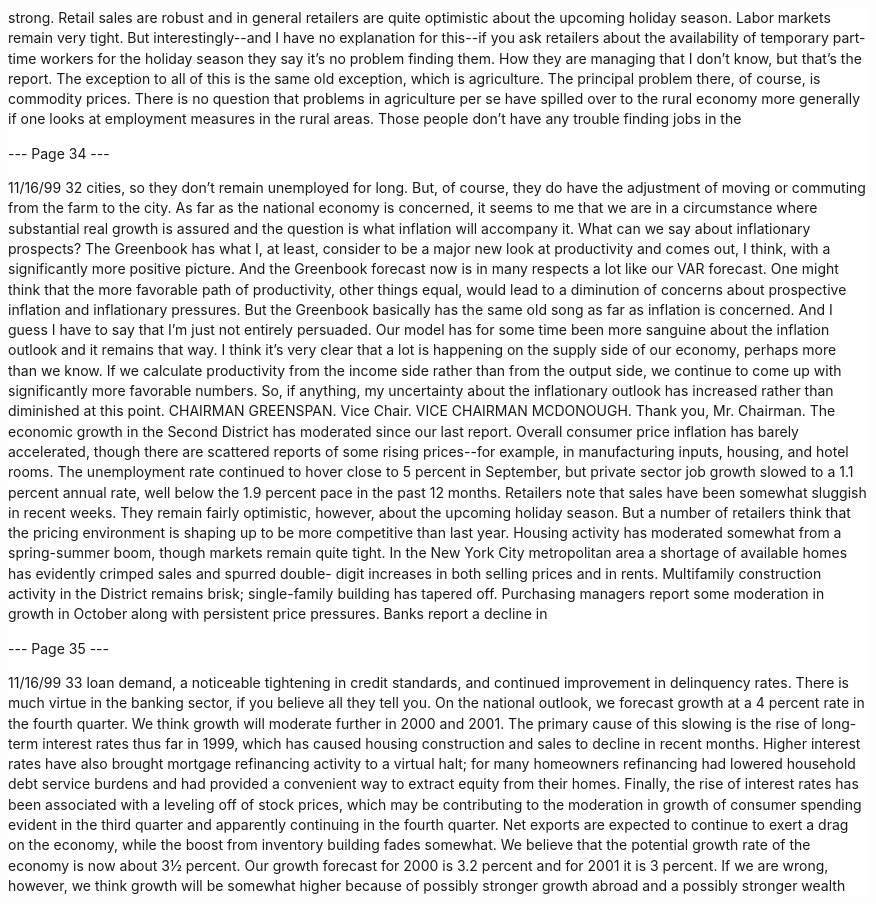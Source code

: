 strong. Retail sales are robust and in general retailers are quite optimistic about the upcoming
holiday season. Labor markets remain very tight. But interestingly--and I have no explanation
for this--if you ask retailers about the availability of temporary part-time workers for the holiday
season they say it’s no problem finding them. How they are managing that I don’t know, but
that’s the report.
The exception to all of this is the same old exception, which is agriculture. The
principal problem there, of course, is commodity prices. There is no question that problems in
agriculture per se have spilled over to the rural economy more generally if one looks at
employment measures in the rural areas. Those people don’t have any trouble finding jobs in the

--- Page 34 ---

11/16/99 32
cities, so they don’t remain unemployed for long. But, of course, they do have the adjustment of
moving or commuting from the farm to the city.
As far as the national economy is concerned, it seems to me that we are in a
circumstance where substantial real growth is assured and the question is what inflation will
accompany it. What can we say about inflationary prospects? The Greenbook has what I, at
least, consider to be a major new look at productivity and comes out, I think, with a significantly
more positive picture. And the Greenbook forecast now is in many respects a lot like our VAR
forecast. One might think that the more favorable path of productivity, other things equal, would
lead to a diminution of concerns about prospective inflation and inflationary pressures. But the
Greenbook basically has the same old song as far as inflation is concerned. And I guess I have to
say that I’m just not entirely persuaded. Our model has for some time been more sanguine about
the inflation outlook and it remains that way. I think it’s very clear that a lot is happening on the
supply side of our economy, perhaps more than we know. If we calculate productivity from the
income side rather than from the output side, we continue to come up with significantly more
favorable numbers. So, if anything, my uncertainty about the inflationary outlook has increased
rather than diminished at this point.
CHAIRMAN GREENSPAN. Vice Chair.
VICE CHAIRMAN MCDONOUGH. Thank you, Mr. Chairman. The economic
growth in the Second District has moderated since our last report. Overall consumer price
inflation has barely accelerated, though there are scattered reports of some rising prices--for
example, in manufacturing inputs, housing, and hotel rooms. The unemployment rate continued
to hover close to 5 percent in September, but private sector job growth slowed to a 1.1 percent
annual rate, well below the 1.9 percent pace in the past 12 months. Retailers note that sales have
been somewhat sluggish in recent weeks. They remain fairly optimistic, however, about the
upcoming holiday season. But a number of retailers think that the pricing environment is
shaping up to be more competitive than last year. Housing activity has moderated somewhat
from a spring-summer boom, though markets remain quite tight. In the New York City
metropolitan area a shortage of available homes has evidently crimped sales and spurred double-
digit increases in both selling prices and in rents. Multifamily construction activity in the
District remains brisk; single-family building has tapered off. Purchasing managers report some
moderation in growth in October along with persistent price pressures. Banks report a decline in

--- Page 35 ---

11/16/99 33
loan demand, a noticeable tightening in credit standards, and continued improvement in
delinquency rates. There is much virtue in the banking sector, if you believe all they tell you.
On the national outlook, we forecast growth at a 4 percent rate in the fourth quarter.
We think growth will moderate further in 2000 and 2001. The primary cause of this slowing is
the rise of long-term interest rates thus far in 1999, which has caused housing construction and
sales to decline in recent months. Higher interest rates have also brought mortgage refinancing
activity to a virtual halt; for many homeowners refinancing had lowered household debt service
burdens and had provided a convenient way to extract equity from their homes. Finally, the rise
of interest rates has been associated with a leveling off of stock prices, which may be
contributing to the moderation in growth of consumer spending evident in the third quarter and
apparently continuing in the fourth quarter. Net exports are expected to continue to exert a drag
on the economy, while the boost from inventory building fades somewhat. We believe that the
potential growth rate of the economy is now about 3½ percent. Our growth forecast for 2000 is
3.2 percent and for 2001 it is 3 percent. If we are wrong, however, we think growth will be
somewhat higher because of possibly stronger growth abroad and a possibly stronger wealth